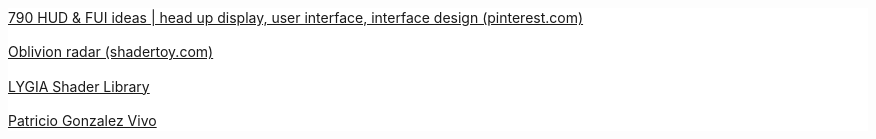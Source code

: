 [790 HUD &amp; FUI ideas | head up display, user interface, interface design (pinterest.com)](https://www.pinterest.com/patriciogonzv/hud-fui/)

[Oblivion radar (shadertoy.com)](https://www.shadertoy.com/view/4s2SRt)

[LYGIA Shader Library](https://lygia.xyz/space)

[Patricio Gonzalez Vivo](https://patriciogonzalezvivo.com/)
